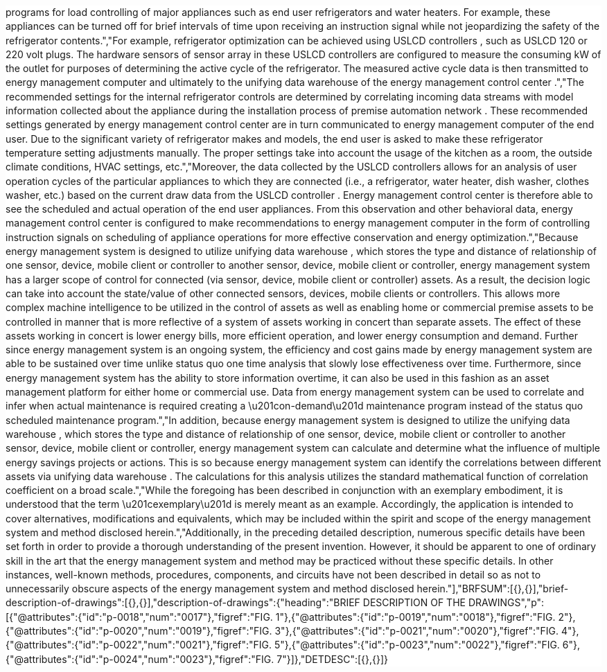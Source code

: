 programs for load controlling of major appliances such as end user refrigerators and water heaters. For example, these appliances can be turned off for brief intervals of time upon receiving an instruction signal while not jeopardizing the safety of the refrigerator contents.","For example, refrigerator optimization can be achieved using USLCD controllers , such as USLCD 120 or 220 volt plugs. The hardware sensors of sensor array  in these USLCD controllers are configured to measure the consuming kW of the outlet for purposes of determining the active cycle of the refrigerator. The measured active cycle data is then transmitted to energy management computer  and ultimately to the unifying data warehouse  of the energy management control center .","The recommended settings for the internal refrigerator controls are determined by correlating incoming data streams with model information collected about the appliance during the installation process of premise automation network . These recommended settings generated by energy management control center  are in turn communicated to energy management computer  of the end user. Due to the significant variety of refrigerator makes and models, the end user is asked to make these refrigerator temperature setting adjustments manually. The proper settings take into account the usage of the kitchen as a room, the outside climate conditions, HVAC settings, etc.","Moreover, the data collected by the USLCD controllers  allows for an analysis of user operation cycles of the particular appliances to which they are connected (i.e., a refrigerator, water heater, dish washer, clothes washer, etc.) based on the current draw data from the USLCD controller . Energy management control center  is therefore able to see the scheduled and actual operation of the end user appliances. From this observation and other behavioral data, energy management control center  is configured to make recommendations to energy management computer  in the form of controlling instruction signals on scheduling of appliance operations for more effective conservation and energy optimization.","Because energy management system  is designed to utilize unifying data warehouse , which stores the type and distance of relationship of one sensor, device, mobile client or controller to another sensor, device, mobile client or controller, energy management system  has a larger scope of control for connected (via sensor, device, mobile client or controller) assets. As a result, the decision logic can take into account the state\/value of other connected sensors, devices, mobile clients or controllers. This allows more complex machine intelligence to be utilized in the control of assets as well as enabling home or commercial premise assets to be controlled in manner that is more reflective of a system of assets working in concert than separate assets. The effect of these assets working in concert is lower energy bills, more efficient operation, and lower energy consumption and demand. Further since energy management system  is an ongoing system, the efficiency and cost gains made by energy management system  are able to be sustained over time unlike status quo one time analysis that slowly lose effectiveness over time. Furthermore, since energy management system  has the ability to store information overtime, it can also be used in this fashion as an asset management platform for either home or commercial use. Data from energy management system  can be used to correlate and infer when actual maintenance is required creating a \u201con-demand\u201d maintenance program instead of the status quo scheduled maintenance program.","In addition, because energy management system  is designed to utilize the unifying data warehouse , which stores the type and distance of relationship of one sensor, device, mobile client or controller to another sensor, device, mobile client or controller, energy management system  can calculate and determine what the influence of multiple energy savings projects or actions. This is so because energy management system  can identify the correlations between different assets via unifying data warehouse . The calculations for this analysis utilizes the standard mathematical function of correlation coefficient on a broad scale.","While the foregoing has been described in conjunction with an exemplary embodiment, it is understood that the term \u201cexemplary\u201d is merely meant as an example. Accordingly, the application is intended to cover alternatives, modifications and equivalents, which may be included within the spirit and scope of the energy management system and method disclosed herein.","Additionally, in the preceding detailed description, numerous specific details have been set forth in order to provide a thorough understanding of the present invention. However, it should be apparent to one of ordinary skill in the art that the energy management system and method may be practiced without these specific details. In other instances, well-known methods, procedures, components, and circuits have not been described in detail so as not to unnecessarily obscure aspects of the energy management system and method disclosed herein."],"BRFSUM":[{},{}],"brief-description-of-drawings":[{},{}],"description-of-drawings":{"heading":"BRIEF DESCRIPTION OF THE DRAWINGS","p":[{"@attributes":{"id":"p-0018","num":"0017"},"figref":"FIG. 1"},{"@attributes":{"id":"p-0019","num":"0018"},"figref":"FIG. 2"},{"@attributes":{"id":"p-0020","num":"0019"},"figref":"FIG. 3"},{"@attributes":{"id":"p-0021","num":"0020"},"figref":"FIG. 4"},{"@attributes":{"id":"p-0022","num":"0021"},"figref":"FIG. 5"},{"@attributes":{"id":"p-0023","num":"0022"},"figref":"FIG. 6"},{"@attributes":{"id":"p-0024","num":"0023"},"figref":"FIG. 7"}]},"DETDESC":[{},{}]}
